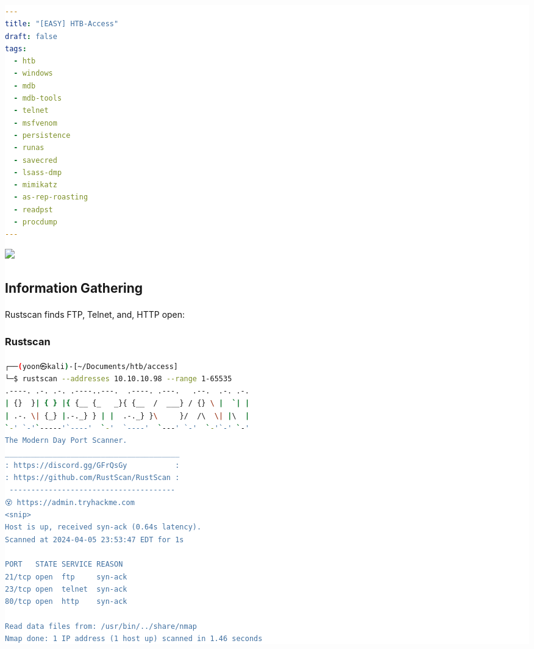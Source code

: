 ```yaml
---
title: "[EASY] HTB-Access"
draft: false
tags:
  - htb
  - windows
  - mdb
  - mdb-tools
  - telnet
  - msfvenom
  - persistence
  - runas
  - savecred
  - lsass-dmp
  - mimikatz
  - as-rep-roasting
  - readpst
  - procdump
---
```

![](https://i.imgur.com/k4PGWXN.png)

## Information Gathering
Rustscan finds FTP, Telnet, and, HTTP open:
### Rustscan
```bash
┌──(yoon㉿kali)-[~/Documents/htb/access]
└─$ rustscan --addresses 10.10.10.98 --range 1-65535
.----. .-. .-. .----..---.  .----. .---.   .--.  .-. .-.
| {}  }| { } |{ {__ {_   _}{ {__  /  ___} / {} \ |  `| |
| .-. \| {_} |.-._} } | |  .-._} }\     }/  /\  \| |\  |
`-' `-'`-----'`----'  `-'  `----'  `---' `-'  `-'`-' `-'
The Modern Day Port Scanner.
________________________________________
: https://discord.gg/GFrQsGy           :
: https://github.com/RustScan/RustScan :
 --------------------------------------
😵 https://admin.tryhackme.com
<snip>
Host is up, received syn-ack (0.64s latency).
Scanned at 2024-04-05 23:53:47 EDT for 1s

PORT   STATE SERVICE REASON
21/tcp open  ftp     syn-ack
23/tcp open  telnet  syn-ack
80/tcp open  http    syn-ack

Read data files from: /usr/bin/../share/nmap
Nmap done: 1 IP address (1 host up) scanned in 1.46 seconds
```
